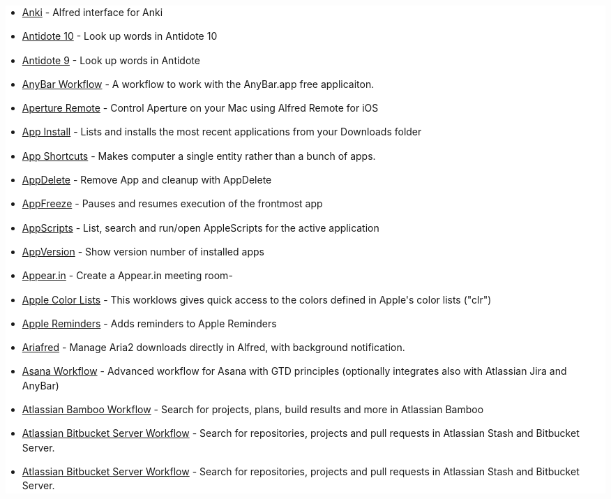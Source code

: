 *   [Anki](https://github.com/packal/repository/raw/master/net.drlulz.alfred-anki/anki.alfredworkflow) - Alfred interface for Anki
    
*   [Antidote 10](https://github.com/packal/repository/raw/master/antidote.jolinmasson.com/antidote_10.alfredworkflow) - Look up words in Antidote 10
    
*   [Antidote 9](https://github.com/packal/repository/raw/master/io.hugo.theriaque/antidote_9.alfredworkflow) - Look up words in Antidote
    
*   [AnyBar Workflow](https://github.com/packal/repository/raw/master/com.customct.AnyBar/anybarworkflow.alfredworkflow) - A workflow to work with the AnyBar.app free applicaiton.
    
*   [Aperture Remote](https://github.com/packal/repository/raw/master/fm.fastmail.dfay.apertureremote/aperture_remote.alfredworkflow) - Control Aperture on your Mac using Alfred Remote for iOS
    
*   [App Install](https://github.com/packal/repository/raw/master/de.devignore.dmginstall/app_install.alfredworkflow) - Lists and installs the most recent applications from your Downloads folder
    
*   [App Shortcuts](https://github.com/packal/repository/raw/master/com.firedev.app_shortcuts/app_shortcuts.alfredworkflow) - Makes computer a single entity rather than a bunch of apps.
    
*   [AppDelete](https://github.com/packal/repository/raw/master/de.schneppi.appdelete/appdelete.alfredworkflow) - Remove App and cleanup with AppDelete
    
*   [AppFreeze](https://github.com/packal/repository/raw/master/com.vitorgalvao.alfred.appfreeze/appfreeze.alfredworkflow) - Pauses and resumes execution of the frontmost app
    
*   [AppScripts](https://github.com/packal/repository/raw/master/net.deanishe.alfred-appscripts/appscripts-3.0.alfredworkflow) - List, search and run/open AppleScripts for the active application
    
*   [AppVersion](https://github.com/packal/repository/raw/master/com.vitorgalvao.alfred.appversion/appversion.alfredworkflow) - Show version number of installed apps
    
*   [Appear.in](https://github.com/packal/repository/raw/master/de.bennysamirhierl.appear/appearin.alfredworkflow) - Create a Appear.in meeting room-
    
*   [Apple Color Lists](https://github.com/packal/repository/raw/master/org.schoeps.clr/applecolorlists.alfredworkflow) - This worklows gives quick access to the colors defined in Apple's color lists ("clr")
    
*   [Apple Reminders](https://github.com/packal/repository/raw/master/com.alfred2.workflow.applereminder/apple_reminders.alfredworkflow) - Adds reminders to Apple Reminders
    
*   [Ariafred](https://github.com/packal/repository/raw/master/dog.wil.ariafred/ariafred.alfredworkflow) - Manage Aria2 downloads directly in Alfred, with background notification.
    
*   [Asana Workflow](https://github.com/packal/repository/raw/master/com.herokuapp.jotc.asana/asana.alfredworkflow) - Advanced workflow for Asana with GTD principles (optionally integrates also with Atlassian Jira and AnyBar)
    
*   [Atlassian Bamboo Workflow](https://github.com/packal/repository/raw/master/ch.mibex.bamboo.alfred-workflow/atlassian-bamboo-workflow-1.1.0.alfredworkflow) - Search for projects, plans, build results and more in Atlassian Bamboo
    
*   [Atlassian Bitbucket Server Workflow](https://github.com/packal/repository/raw/master/ch.mibex.stash.alfred-workflow/atlassian-stash-workflow-1.2.0.alfredworkflow) - Search for repositories, projects and pull requests in Atlassian Stash and Bitbucket Server.
    
*   [Atlassian Bitbucket Server Workflow](https://github.com/packal/repository/raw/master/ch.mibex.stash.alfred-workflow/atlassian-stash-workflow-1.2.0.alfredworkflow) - Search for repositories, projects and pull requests in Atlassian Stash and Bitbucket Server.
    
